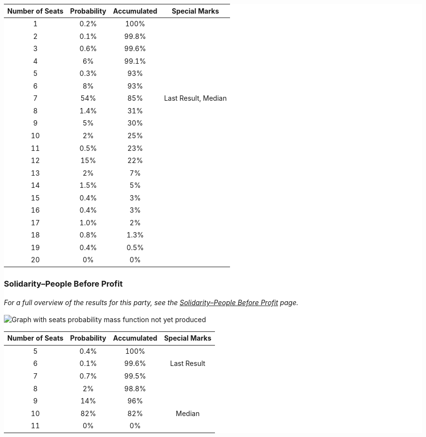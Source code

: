 | Number of Seats | Probability | Accumulated | Special Marks |
|:---------------:|:-----------:|:-----------:|:-------------:|
| 1 | 0.2% | 100% |  |
| 2 | 0.1% | 99.8% |  |
| 3 | 0.6% | 99.6% |  |
| 4 | 6% | 99.1% |  |
| 5 | 0.3% | 93% |  |
| 6 | 8% | 93% |  |
| 7 | 54% | 85% | Last Result, Median |
| 8 | 1.4% | 31% |  |
| 9 | 5% | 30% |  |
| 10 | 2% | 25% |  |
| 11 | 0.5% | 23% |  |
| 12 | 15% | 22% |  |
| 13 | 2% | 7% |  |
| 14 | 1.5% | 5% |  |
| 15 | 0.4% | 3% |  |
| 16 | 0.4% | 3% |  |
| 17 | 1.0% | 2% |  |
| 18 | 0.8% | 1.3% |  |
| 19 | 0.4% | 0.5% |  |
| 20 | 0% | 0% |  |

### Solidarity–People Before Profit

*For a full overview of the results for this party, see the [Solidarity–People Before Profit](party-solidarity–peoplebeforeprofit.html) page.*

![Graph with seats probability mass function not yet produced](2016-09-22-RedC-seats-pmf-solidarity–peoplebeforeprofit.png "Seats Probability Mass Function")

| Number of Seats | Probability | Accumulated | Special Marks |
|:---------------:|:-----------:|:-----------:|:-------------:|
| 5 | 0.4% | 100% |  |
| 6 | 0.1% | 99.6% | Last Result |
| 7 | 0.7% | 99.5% |  |
| 8 | 2% | 98.8% |  |
| 9 | 14% | 96% |  |
| 10 | 82% | 82% | Median |
| 11 | 0% | 0% |  |
